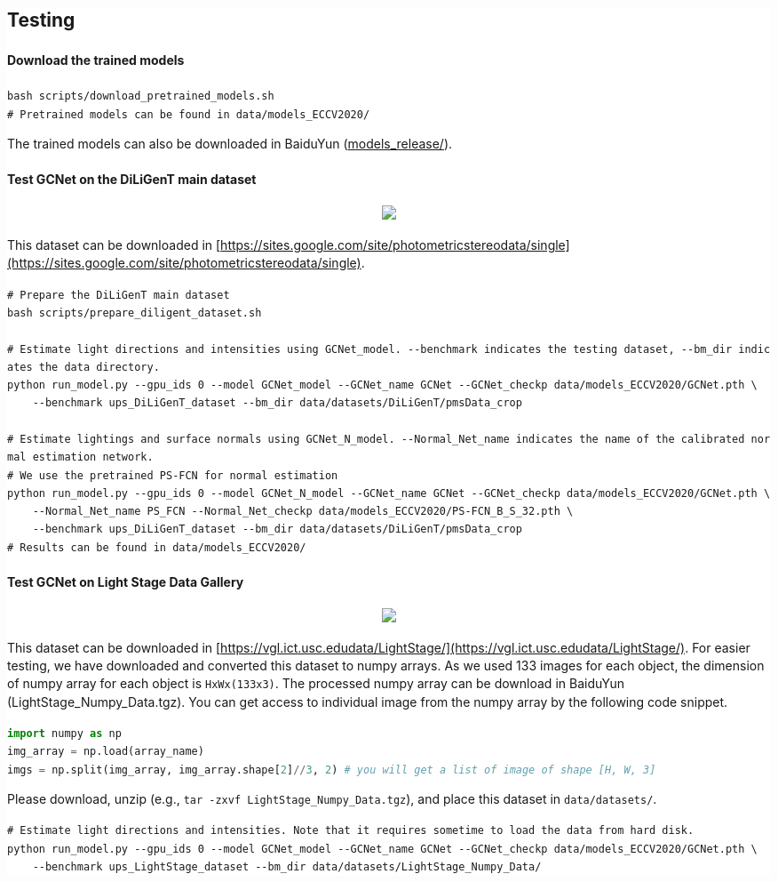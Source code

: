 ## Testing
#### Download the trained models
```shell
bash scripts/download_pretrained_models.sh
# Pretrained models can be found in data/models_ECCV2020/
```

The trained models can also be downloaded in BaiduYun ([models_release/](https://pan.baidu.com/s/1pSKWk8AWXiGWqx5w54ypTA?pwd=7phu)).

#### Test GCNet on the DiLiGenT main dataset
<p align="center">
    <img src='images/diligent.jpg' width="800">
</p>

This dataset can be downloaded in [https://sites.google.com/site/photometricstereodata/single](https://sites.google.com/site/photometricstereodata/single). 

```shell
# Prepare the DiLiGenT main dataset
bash scripts/prepare_diligent_dataset.sh

# Estimate light directions and intensities using GCNet_model. --benchmark indicates the testing dataset, --bm_dir indicates the data directory.
python run_model.py --gpu_ids 0 --model GCNet_model --GCNet_name GCNet --GCNet_checkp data/models_ECCV2020/GCNet.pth \
    --benchmark ups_DiLiGenT_dataset --bm_dir data/datasets/DiLiGenT/pmsData_crop

# Estimate lightings and surface normals using GCNet_N_model. --Normal_Net_name indicates the name of the calibrated normal estimation network. 
# We use the pretrained PS-FCN for normal estimation
python run_model.py --gpu_ids 0 --model GCNet_N_model --GCNet_name GCNet --GCNet_checkp data/models_ECCV2020/GCNet.pth \ 
    --Normal_Net_name PS_FCN --Normal_Net_checkp data/models_ECCV2020/PS-FCN_B_S_32.pth \
    --benchmark ups_DiLiGenT_dataset --bm_dir data/datasets/DiLiGenT/pmsData_crop
# Results can be found in data/models_ECCV2020/
```

#### Test GCNet on Light Stage Data Gallery
<p align="center">
    <img src='images/lightstage_data.jpg' width="600">
</p>

This dataset can be downloaded in [https://vgl.ict.usc.edudata/LightStage/](https://vgl.ict.usc.edudata/LightStage/). For easier testing, we have downloaded and converted this dataset to numpy arrays. As we used 133 images for each object, the dimension of numpy array for each object is `HxWx(133x3)`. 
The processed numpy array can be download in BaiduYun (LightStage_Numpy_Data.tgz).
You can get access to individual image from the numpy array by the following code snippet.
```python
import numpy as np
img_array = np.load(array_name)
imgs = np.split(img_array, img_array.shape[2]//3, 2) # you will get a list of image of shape [H, W, 3]
```
Please download, unzip (e.g., `tar -zxvf LightStage_Numpy_Data.tgz`), and place this dataset in `data/datasets/`.
```shell
# Estimate light directions and intensities. Note that it requires sometime to load the data from hard disk.
python run_model.py --gpu_ids 0 --model GCNet_model --GCNet_name GCNet --GCNet_checkp data/models_ECCV2020/GCNet.pth \
    --benchmark ups_LightStage_dataset --bm_dir data/datasets/LightStage_Numpy_Data/

```